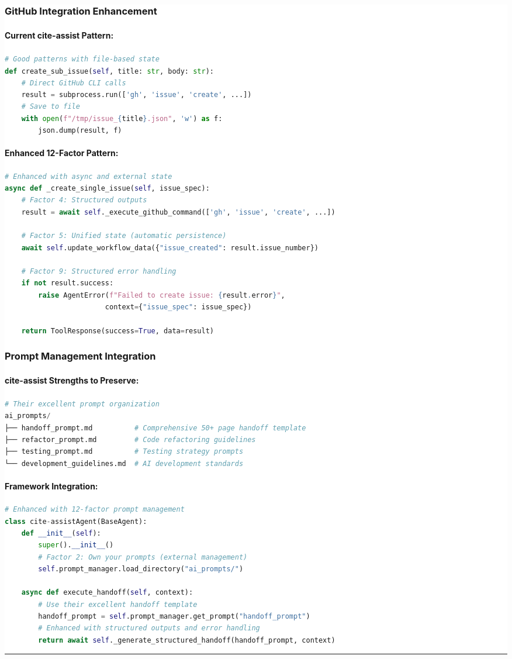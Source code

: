 ### GitHub Integration Enhancement

#### **Current cite-assist Pattern**:
```python
# Good patterns with file-based state
def create_sub_issue(self, title: str, body: str):
    # Direct GitHub CLI calls
    result = subprocess.run(['gh', 'issue', 'create', ...])
    # Save to file
    with open(f"/tmp/issue_{title}.json", 'w') as f:
        json.dump(result, f)
```

#### **Enhanced 12-Factor Pattern**:
```python
# Enhanced with async and external state
async def _create_single_issue(self, issue_spec):
    # Factor 4: Structured outputs
    result = await self._execute_github_command(['gh', 'issue', 'create', ...])
    
    # Factor 5: Unified state (automatic persistence)
    await self.update_workflow_data({"issue_created": result.issue_number})
    
    # Factor 9: Structured error handling
    if not result.success:
        raise AgentError(f"Failed to create issue: {result.error}", 
                        context={"issue_spec": issue_spec})
    
    return ToolResponse(success=True, data=result)
```

### Prompt Management Integration

#### **cite-assist Strengths to Preserve**:
```python
# Their excellent prompt organization
ai_prompts/
├── handoff_prompt.md          # Comprehensive 50+ page handoff template
├── refactor_prompt.md         # Code refactoring guidelines  
├── testing_prompt.md          # Testing strategy prompts
└── development_guidelines.md  # AI development standards
```

#### **Framework Integration**:
```python
# Enhanced with 12-factor prompt management
class cite-assistAgent(BaseAgent):
    def __init__(self):
        super().__init__()
        # Factor 2: Own your prompts (external management)
        self.prompt_manager.load_directory("ai_prompts/")
        
    async def execute_handoff(self, context):
        # Use their excellent handoff template
        handoff_prompt = self.prompt_manager.get_prompt("handoff_prompt")
        # Enhanced with structured outputs and error handling
        return await self._generate_structured_handoff(handoff_prompt, context)
```

---